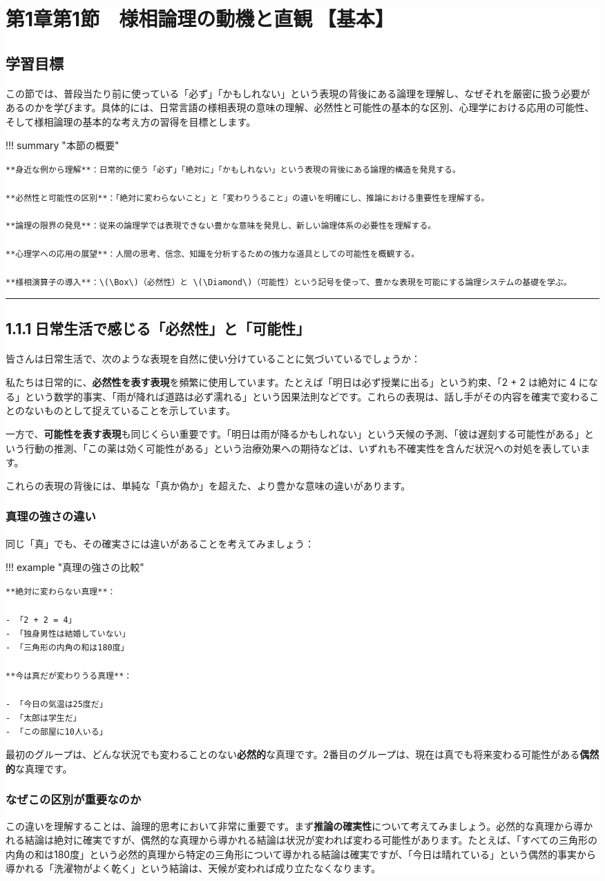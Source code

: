 # 第1章第1節　様相論理の動機と直観 【基本】

## 学習目標

この節では、普段当たり前に使っている「必ず」「かもしれない」という表現の背後にある論理を理解し、なぜそれを厳密に扱う必要があるのかを学びます。具体的には、日常言語の様相表現の意味の理解、必然性と可能性の基本的な区別、心理学における応用の可能性、そして様相論理の基本的な考え方の習得を目標とします。

!!! summary "本節の概要"

    **身近な例から理解**：日常的に使う「必ず」「絶対に」「かもしれない」という表現の背後にある論理的構造を発見する。

    **必然性と可能性の区別**：「絶対に変わらないこと」と「変わりうること」の違いを明確にし、推論における重要性を理解する。

    **論理の限界の発見**：従来の論理学では表現できない豊かな意味を発見し、新しい論理体系の必要性を理解する。

    **心理学への応用の展望**：人間の思考、信念、知識を分析するための強力な道具としての可能性を概観する。

    **様相演算子の導入**：\(\Box\)（必然性）と \(\Diamond\)（可能性）という記号を使って、豊かな表現を可能にする論理システムの基礎を学ぶ。

---

## 1.1.1 日常生活で感じる「必然性」と「可能性」

皆さんは日常生活で、次のような表現を自然に使い分けていることに気づいているでしょうか：

私たちは日常的に、**必然性を表す表現**を頻繁に使用しています。たとえば「明日は必ず授業に出る」という約束、「2 + 2 は絶対に 4 になる」という数学的事実、「雨が降れば道路は必ず濡れる」という因果法則などです。これらの表現は、話し手がその内容を確実で変わることのないものとして捉えていることを示しています。

一方で、**可能性を表す表現**も同じくらい重要です。「明日は雨が降るかもしれない」という天候の予測、「彼は遅刻する可能性がある」という行動の推測、「この薬は効く可能性がある」という治療効果への期待などは、いずれも不確実性を含んだ状況への対処を表しています。

これらの表現の背後には、単純な「真か偽か」を超えた、より豊かな意味の違いがあります。

### 真理の強さの違い

同じ「真」でも、その確実さには違いがあることを考えてみましょう：

!!! example "真理の強さの比較"
    
    **絶対に変わらない真理**：
    
    - 「2 + 2 = 4」
    - 「独身男性は結婚していない」
    - 「三角形の内角の和は180度」
    
    **今は真だが変わりうる真理**：
    
    - 「今日の気温は25度だ」
    - 「太郎は学生だ」
    - 「この部屋に10人いる」

最初のグループは、どんな状況でも変わることのない**必然的**な真理です。2番目のグループは、現在は真でも将来変わる可能性がある**偶然的**な真理です。

### なぜこの区別が重要なのか

この違いを理解することは、論理的思考において非常に重要です。まず**推論の確実性**について考えてみましょう。必然的な真理から導かれる結論は絶対に確実ですが、偶然的な真理から導かれる結論は状況が変われば変わる可能性があります。たとえば、「すべての三角形の内角の和は180度」という必然的真理から特定の三角形について導かれる結論は確実ですが、「今日は晴れている」という偶然的事実から導かれる「洗濯物がよく乾く」という結論は、天候が変われば成り立たなくなります。
